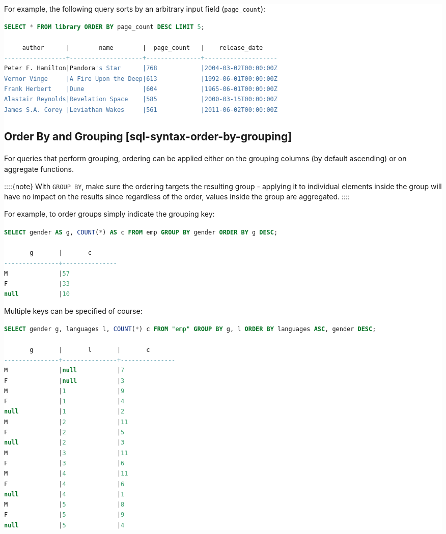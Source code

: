 
For example, the following query sorts by an arbitrary input field (`page_count`):

```sql
SELECT * FROM library ORDER BY page_count DESC LIMIT 5;

     author      |        name        |  page_count   |    release_date
-----------------+--------------------+---------------+--------------------
Peter F. Hamilton|Pandora's Star      |768            |2004-03-02T00:00:00Z
Vernor Vinge     |A Fire Upon the Deep|613            |1992-06-01T00:00:00Z
Frank Herbert    |Dune                |604            |1965-06-01T00:00:00Z
Alastair Reynolds|Revelation Space    |585            |2000-03-15T00:00:00Z
James S.A. Corey |Leviathan Wakes     |561            |2011-06-02T00:00:00Z
```


## Order By and Grouping [sql-syntax-order-by-grouping]

For queries that perform grouping, ordering can be applied either on the grouping columns (by default ascending) or on aggregate functions.

::::{note}
With `GROUP BY`, make sure the ordering targets the resulting group - applying it to individual elements inside the group will have no impact on the results since regardless of the order, values inside the group are aggregated.
::::


For example, to order groups simply indicate the grouping key:

```sql
SELECT gender AS g, COUNT(*) AS c FROM emp GROUP BY gender ORDER BY g DESC;

       g       |       c
---------------+---------------
M              |57
F              |33
null           |10
```

Multiple keys can be specified of course:

```sql
SELECT gender g, languages l, COUNT(*) c FROM "emp" GROUP BY g, l ORDER BY languages ASC, gender DESC;

       g       |       l       |       c
---------------+---------------+---------------
M              |null           |7
F              |null           |3
M              |1              |9
F              |1              |4
null           |1              |2
M              |2              |11
F              |2              |5
null           |2              |3
M              |3              |11
F              |3              |6
M              |4              |11
F              |4              |6
null           |4              |1
M              |5              |8
F              |5              |9
null           |5              |4
```
